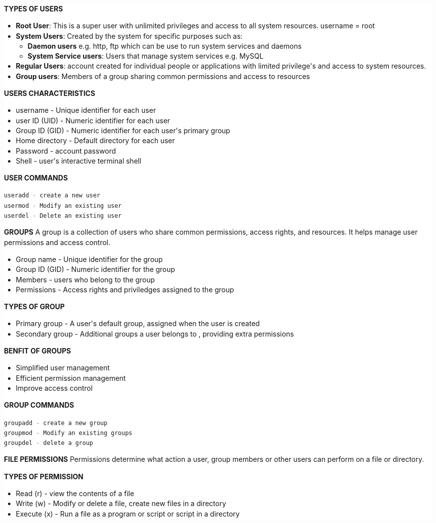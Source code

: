 **TYPES OF USERS**
* **Root User**: This is a super user with unlimited privileges and access to all system resources. username = root
* **System Users**: Created by the system for specific purposes such as:
	* **Daemon users** e.g. http, ftp  which can be use to run system services and daemons
	* **System Service users**: Users that manage system services e.g. MySQL
* **Regular Users**: account created for individual people or applications with limited privilege's and access to system resources.
* **Group users**: Members of a group sharing common permissions and access to resources

**USERS CHARACTERISTICS**
* username - Unique identifier for each user
* user ID (UID) - Numeric identifier for each user
* Group ID (GID) - Numeric identifier for each user's primary group
* Home directory - Default directory for each user
* Password - account password
* Shell - user's interactive terminal shell

**USER COMMANDS**

```bash
useradd - create a new user
usermod - Modify an existing user
userdel - Delete an existing user
```

**GROUPS**
A group is a collection of users who share common permissions, access rights, and resources. It  helps manage user permissions and access control.
* Group name - Unique identifier for the group
* Group ID (GID) - Numeric identifier for the group
* Members - users who belong to the group
* Permissions - Access rights and priviledges assigned to the group

**TYPES OF GROUP**
* Primary group - A user's default group, assigned when the user is created 
* Secondary group - Additional groups a user belongs to , providing extra permissions

**BENFIT OF GROUPS**
* Simplified user management
* Efficient permission management
* Improve access control

**GROUP COMMANDS**

```bash
groupadd - create a new group
groupmod - Modify an existing groups
groupdel - delete a group
```
 
**FILE PERMISSIONS**
Permissions determine what action a user, group members or other users can perform on a file or directory.

**TYPES OF PERMISSION**
* Read (r) - view the contents of a file
* Write (w) - Modify or delete a file, create new files in a directory
* Execute (x) - Run a file as a program or script or script in a directory
